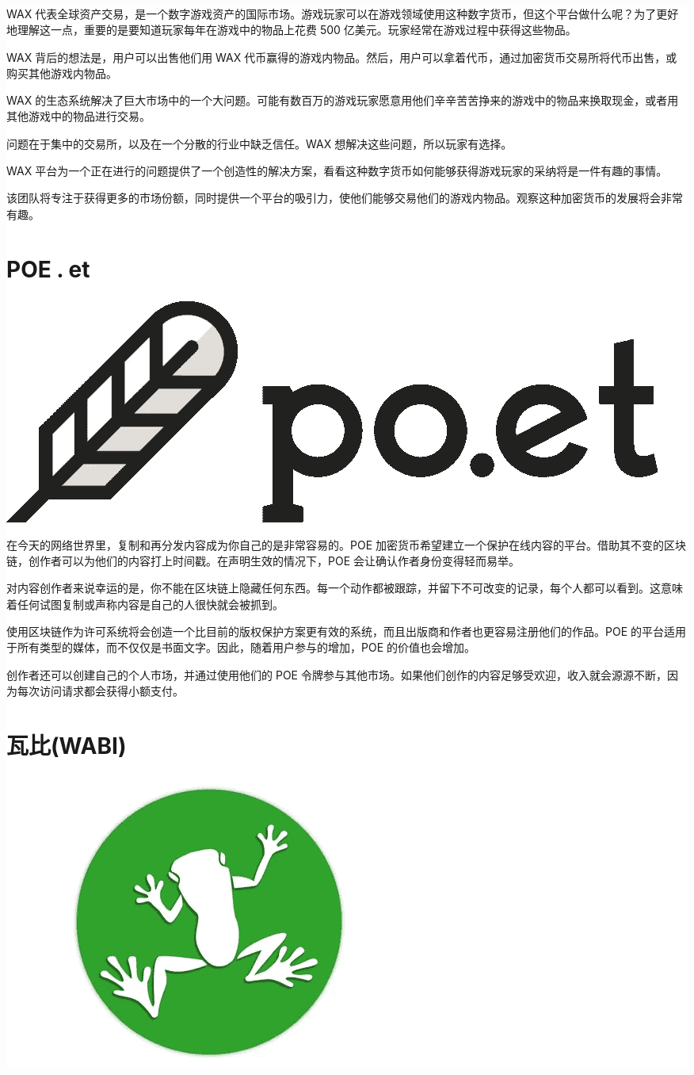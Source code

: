 WAX 代表全球资产交易，是一个数字游戏资产的国际市场。游戏玩家可以在游戏领域使用这种数字货币，但这个平台做什么呢？为了更好地理解这一点，重要的是要知道玩家每年在游戏中的物品上花费 500 亿美元。玩家经常在游戏过程中获得这些物品。

WAX 背后的想法是，用户可以出售他们用 WAX 代币赢得的游戏内物品。然后，用户可以拿着代币，通过加密货币交易所将代币出售，或购买其他游戏内物品。

WAX 的生态系统解决了巨大市场中的一个大问题。可能有数百万的游戏玩家愿意用他们辛辛苦苦挣来的游戏中的物品来换取现金，或者用其他游戏中的物品进行交易。

问题在于集中的交易所，以及在一个分散的行业中缺乏信任。WAX 想解决这些问题，所以玩家有选择。

WAX 平台为一个正在进行的问题提供了一个创造性的解决方案，看看这种数字货币如何能够获得游戏玩家的采纳将是一件有趣的事情。

该团队将专注于获得更多的市场份额，同时提供一个平台的吸引力，使他们能够交易他们的游戏内物品。观察这种加密货币的发展将会非常有趣。

# **POE . et**

![](img/5fc283524404f0dacbf28fe6f2bacf7f.png)

在今天的网络世界里，复制和再分发内容成为你自己的是非常容易的。POE 加密货币希望建立一个保护在线内容的平台。借助其不变的区块链，创作者可以为他们的内容打上时间戳。在声明生效的情况下，POE 会让确认作者身份变得轻而易举。

对内容创作者来说幸运的是，你不能在区块链上隐藏任何东西。每一个动作都被跟踪，并留下不可改变的记录，每个人都可以看到。这意味着任何试图复制或声称内容是自己的人很快就会被抓到。

使用区块链作为许可系统将会创造一个比目前的版权保护方案更有效的系统，而且出版商和作者也更容易注册他们的作品。POE 的平台适用于所有类型的媒体，而不仅仅是书面文字。因此，随着用户参与的增加，POE 的价值也会增加。

创作者还可以创建自己的个人市场，并通过使用他们的 POE 令牌参与其他市场。如果他们创作的内容足够受欢迎，收入就会源源不断，因为每次访问请求都会获得小额支付。

# **瓦比(WABI)**

![](img/60d5b84357ebc618ad6cbb899ab8d329.png)
